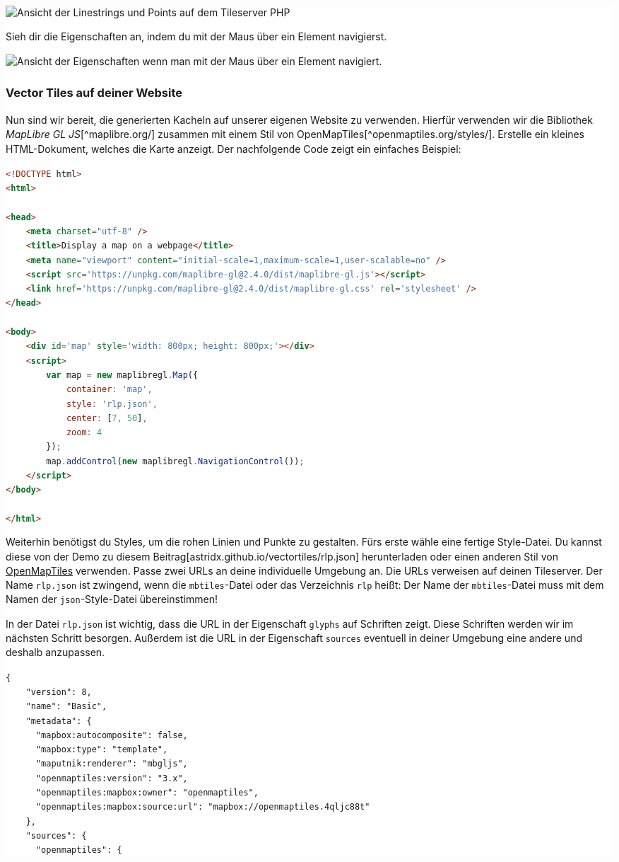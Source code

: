 ![Ansicht der Linestrings und Points auf dem Tileserver PHP](/images/maplibrevector1.png)

Sieh dir die Eigenschaften an, indem du mit der Maus über ein Element navigierst.

![Ansicht der Eigenschaften wenn man mit der Maus über ein Element navigiert.](/images/tileserverprops.png)

### Vector Tiles auf deiner Website

Nun sind wir bereit, die generierten Kacheln auf unserer eigenen Website zu verwenden. Hierfür verwenden wir die Bibliothek _MapLibre GL JS_[^maplibre.org/] zusammen mit einem Stil von OpenMapTiles[^openmaptiles.org/styles/]. Erstelle ein kleines HTML-Dokument, welches die Karte anzeigt. Der nachfolgende Code zeigt ein einfaches Beispiel:

```html
<!DOCTYPE html>
<html>

<head>
    <meta charset="utf-8" />
    <title>Display a map on a webpage</title>
    <meta name="viewport" content="initial-scale=1,maximum-scale=1,user-scalable=no" />
    <script src='https://unpkg.com/maplibre-gl@2.4.0/dist/maplibre-gl.js'></script>
    <link href='https://unpkg.com/maplibre-gl@2.4.0/dist/maplibre-gl.css' rel='stylesheet' />
</head>

<body>
    <div id='map' style='width: 800px; height: 800px;'></div>
    <script>
        var map = new maplibregl.Map({
            container: 'map',
            style: 'rlp.json',
            center: [7, 50],
            zoom: 4
        });
        map.addControl(new maplibregl.NavigationControl());
    </script>
</body>

</html>
```

Weiterhin benötigst du Styles, um die rohen Linien und Punkte zu gestalten. Fürs erste wähle eine fertige Style-Datei. Du kannst diese von der Demo zu diesem Beitrag[astridx.github.io/vectortiles/rlp.json] herunterladen oder einen anderen Stil von [OpenMapTiles](https://openmaptiles.org/styles/) verwenden. Passe zwei URLs an deine individuelle Umgebung an. Die URLs verweisen auf deinen Tileserver. Der Name `rlp.json` ist zwingend, wenn die `mbtiles`-Datei oder das Verzeichnis `rlp` heißt: Der Name der `mbtiles`-Datei muss mit dem Namen der `json`-Style-Datei übereinstimmen!

In der Datei `rlp.json` ist wichtig, dass die URL in der Eigenschaft `glyphs` auf Schriften zeigt. Diese Schriften werden wir im nächsten Schritt besorgen. Außerdem ist die URL in der Eigenschaft `sources` eventuell in deiner Umgebung eine andere und deshalb anzupassen.

```
{
    "version": 8,
    "name": "Basic",
    "metadata": {
      "mapbox:autocomposite": false,
      "mapbox:type": "template",
      "maputnik:renderer": "mbgljs",
      "openmaptiles:version": "3.x",
      "openmaptiles:mapbox:owner": "openmaptiles",
      "openmaptiles:mapbox:source:url": "mapbox://openmaptiles.4qljc88t"
    },
    "sources": {
      "openmaptiles": {
```